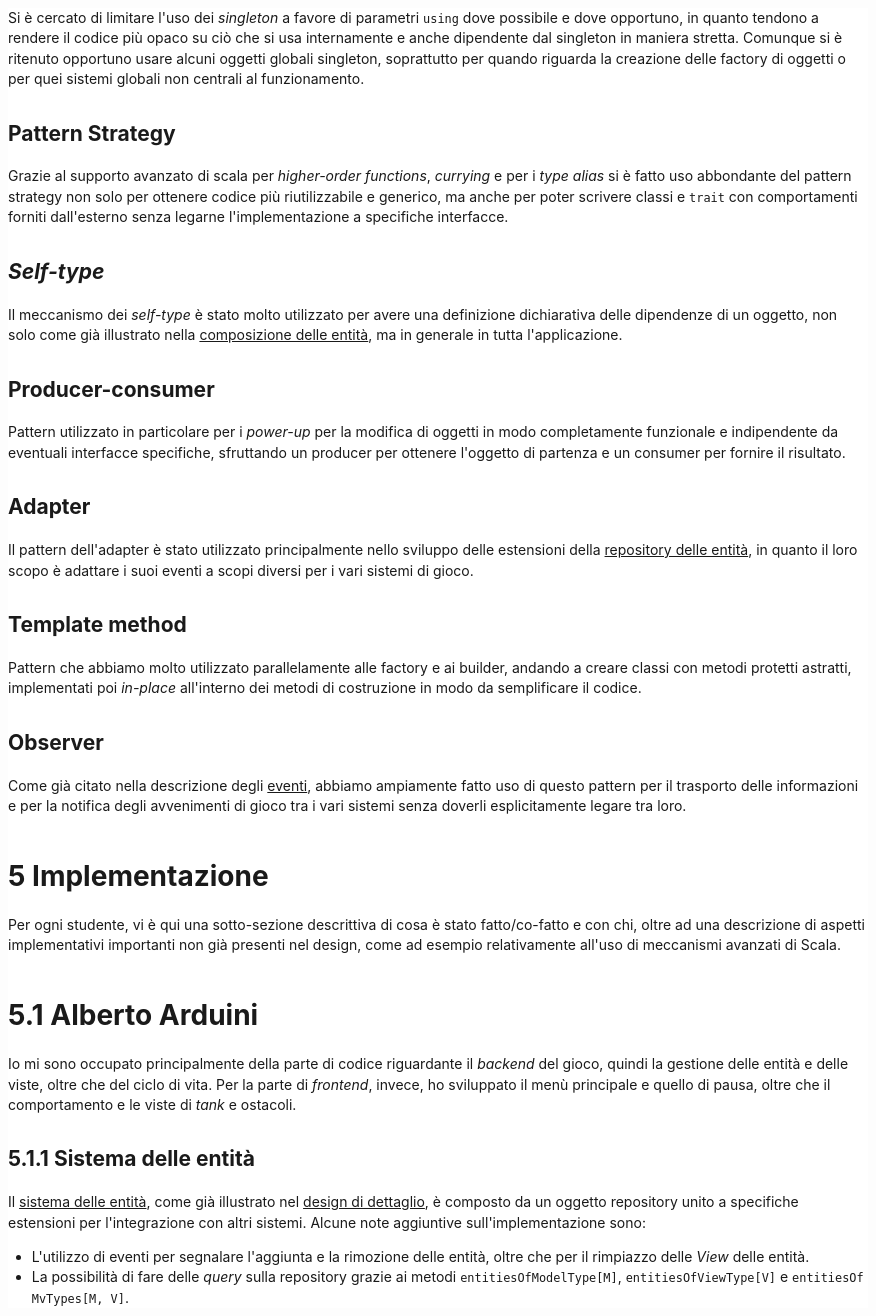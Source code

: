 Si è cercato di limitare l'uso dei *singleton* a favore di parametri `using` dove possibile e dove opportuno, in quanto tendono a rendere il codice più opaco su ciò che si usa internamente e anche dipendente dal singleton in maniera stretta. Comunque si è ritenuto opportuno usare alcuni oggetti globali singleton, soprattutto per quando riguarda la creazione delle factory di oggetti o per quei sistemi globali non centrali al funzionamento.
## Pattern Strategy
Grazie al supporto avanzato di scala per *higher-order functions*, *currying* e per i *type alias* si è fatto uso abbondante del pattern strategy non solo per ottenere codice più riutilizzabile e generico, ma anche per poter scrivere classi e `trait` con comportamenti forniti dall'esterno senza legarne l'implementazione a specifiche interfacce.
## *Self-type*
Il meccanismo dei *self-type* è stato molto utilizzato per avere una definizione dichiarativa delle dipendenze di un oggetto, non solo come già illustrato nella [composizione delle entità](4_Design_di_dettaglio.md#4%204%201%20Composizione%20delle%20entità), ma in generale in tutta l'applicazione.
## Producer-consumer
Pattern utilizzato in particolare per i *power-up* per la modifica di oggetti in modo completamente funzionale e indipendente da eventuali interfacce specifiche, sfruttando un producer per ottenere l'oggetto di partenza e un consumer per fornire il risultato.
## Adapter
Il pattern dell'adapter è stato utilizzato principalmente nello sviluppo delle estensioni della [repository delle entità](4_Design_di_dettaglio.md#4%204%202%20Repository%20delle%20entità), in quanto il loro scopo è adattare i suoi eventi a scopi diversi per i vari sistemi di gioco.
## Template method
Pattern che abbiamo molto utilizzato parallelamente alle factory e ai builder, andando a creare classi con metodi protetti astratti, implementati poi *in-place* all'interno dei metodi di costruzione in modo da semplificare il codice.
## Observer
Come già citato nella descrizione degli [eventi](4_Design_di_dettaglio.md#4%201%20Eventi), abbiamo ampiamente fatto uso di questo pattern per il trasporto delle informazioni e per la notifica degli avvenimenti di gioco tra i vari sistemi senza doverli esplicitamente legare tra loro.

# 5 Implementazione


Per ogni studente, vi è qui una sotto-sezione descrittiva di cosa è stato fatto/co-fatto e con chi, oltre ad una descrizione di aspetti implementativi importanti non già presenti nel design, come ad esempio relativamente all'uso di meccanismi avanzati di Scala.
# 5.1 Alberto Arduini
Io mi sono occupato principalmente della parte di codice riguardante il *backend* del gioco, quindi la gestione delle entità e delle viste, oltre che del ciclo di vita.
Per la parte di *frontend*, invece, ho sviluppato il menù principale e quello di pausa, oltre che il comportamento e le viste di *tank* e ostacoli.
## 5.1.1 Sistema delle entità
Il [sistema delle entità](4_Design_di_dettaglio.md#4%204%20Gestione%20delle%20entità), come già illustrato nel [design di dettaglio](4_Design_di_dettaglio.md), è composto da un oggetto repository unito a specifiche estensioni per l'integrazione con altri sistemi.
Alcune note aggiuntive sull'implementazione sono:
- L'utilizzo di eventi per segnalare l'aggiunta e la rimozione delle entità, oltre che per il rimpiazzo delle *View* delle entità.
- La possibilità di fare delle *query* sulla repository grazie ai metodi `entitiesOfModelType[M]`, `entitiesOfViewType[V]` e `entitiesOfMvTypes[M, V]`.